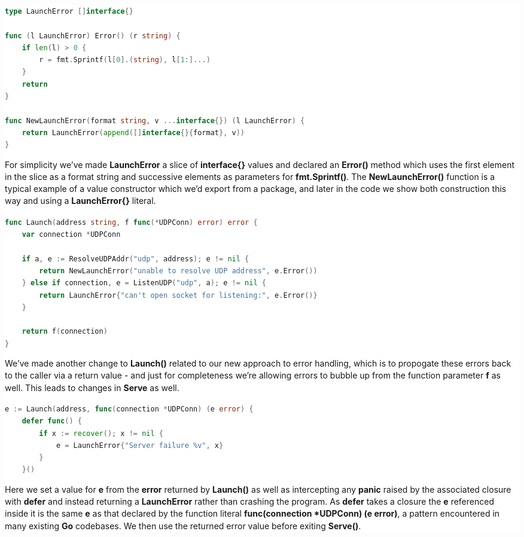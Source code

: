 ```go
type LaunchError []interface{}

func (l LaunchError) Error() (r string) {
    if len(l) > 0 {
        r = fmt.Sprintf(l[0].(string), l[1:]...)
    }
    return
}

func NewLaunchError(format string, v ...interface{}) (l LaunchError) {
    return LaunchError(append([]interface{}{format}, v))
}
```

For simplicity we’ve made **LaunchError** a slice of **interface{}** values and
declared an **Error()** method which uses the first element in the slice as a
format string and successive elements as parameters for **fmt.Sprintf()**. The
**NewLaunchError()** function is a typical example of a value constructor which
we’d export from a package, and later in the code we show both construction this
way and using a **LaunchError{}** literal.

```go
func Launch(address string, f func(*UDPConn) error) error {
    var connection *UDPConn

    if a, e := ResolveUDPAddr("udp", address); e != nil {
        return NewLaunchError("unable to resolve UDP address", e.Error())
    } else if connection, e = ListenUDP("udp", a); e != nil {
        return LaunchError{"can't open socket for listening:", e.Error()}
    }

    return f(connection)
}
```

We’ve made another change to **Launch()** related to our new approach to error
handling, which is to propogate these errors back to the caller via a return
value - and just for completeness we’re allowing errors to bubble up from the
function parameter **f** as well. This leads to changes in **Serve** as well.

```go
e := Launch(address, func(connection *UDPConn) (e error) {
    defer func() {
        if x := recover(); x != nil {
            e = LaunchError{"Server failure %v", x}
        }
    }()
```

Here we set a value for **e** from the **error** returned by **Launch()** as
well as intercepting any **panic** raised by the associated closure with
**defer** and instead returning a **LaunchError** rather than crashing the
program. As **defer** takes a closure the **e** referenced inside it is the same
**e** as that declared by the function literal **func(connection *UDPConn) (e
error)**, a pattern encountered in many existing **Go** codebases. We then use
the returned error value before exiting **Serve()**.
